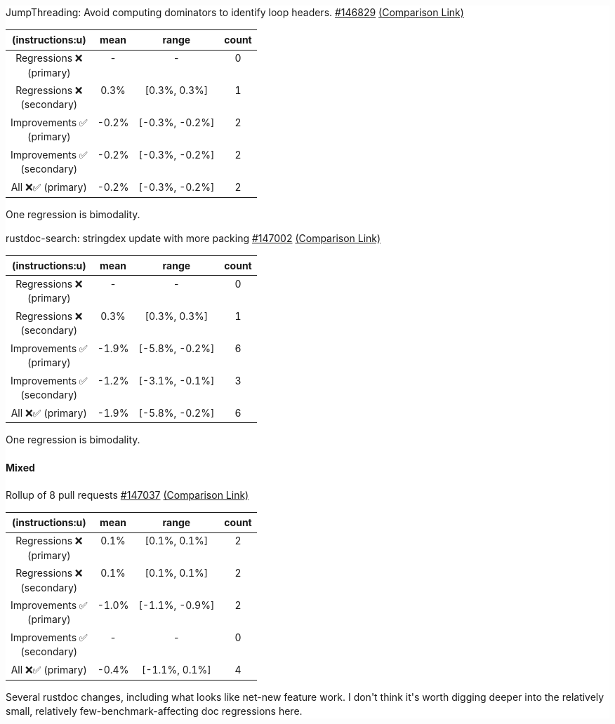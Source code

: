 JumpThreading: Avoid computing dominators to identify loop headers. [#146829](https://github.com/rust-lang/rust/pull/146829) [(Comparison Link)](https://perf.rust-lang.org/compare.html?start=959b450747f81e720be3a829665dd30e553e7fd7&end=ade84871f718ea20a6460d28e82290353b4bf3d2&stat=instructions:u)

| (instructions:u)                   | mean  | range          | count |
|:----------------------------------:|:-----:|:--------------:|:-----:|
| Regressions ❌ <br /> (primary)    | -     | -              | 0     |
| Regressions ❌ <br /> (secondary)  | 0.3%  | [0.3%, 0.3%]   | 1     |
| Improvements ✅ <br /> (primary)   | -0.2% | [-0.3%, -0.2%] | 2     |
| Improvements ✅ <br /> (secondary) | -0.2% | [-0.3%, -0.2%] | 2     |
| All ❌✅ (primary)                 | -0.2% | [-0.3%, -0.2%] | 2     |

One regression is bimodality.

rustdoc-search: stringdex update with more packing [#147002](https://github.com/rust-lang/rust/pull/147002) [(Comparison Link)](https://perf.rust-lang.org/compare.html?start=a00a5159cfac23e9b1551566cf71ff31edc1f11b&end=8d72d3e1e96f58ca10059a6bb6e8aecba4a0e9cd&stat=instructions:u)

| (instructions:u)                   | mean  | range          | count |
|:----------------------------------:|:-----:|:--------------:|:-----:|
| Regressions ❌ <br /> (primary)    | -     | -              | 0     |
| Regressions ❌ <br /> (secondary)  | 0.3%  | [0.3%, 0.3%]   | 1     |
| Improvements ✅ <br /> (primary)   | -1.9% | [-5.8%, -0.2%] | 6     |
| Improvements ✅ <br /> (secondary) | -1.2% | [-3.1%, -0.1%] | 3     |
| All ❌✅ (primary)                 | -1.9% | [-5.8%, -0.2%] | 6     |

One regression is bimodality.

#### Mixed

Rollup of 8 pull requests [#147037](https://github.com/rust-lang/rust/pull/147037) [(Comparison Link)](https://perf.rust-lang.org/compare.html?start=eabf390b4ceeb34db9f37e97f435134abbcdea92&end=7ac0330c6d684d86d6f86fabe601a3defdc3b234&stat=instructions:u)

| (instructions:u)                   | mean  | range          | count |
|:----------------------------------:|:-----:|:--------------:|:-----:|
| Regressions ❌ <br /> (primary)    | 0.1%  | [0.1%, 0.1%]   | 2     |
| Regressions ❌ <br /> (secondary)  | 0.1%  | [0.1%, 0.1%]   | 2     |
| Improvements ✅ <br /> (primary)   | -1.0% | [-1.1%, -0.9%] | 2     |
| Improvements ✅ <br /> (secondary) | -     | -              | 0     |
| All ❌✅ (primary)                 | -0.4% | [-1.1%, 0.1%]  | 4     |

Several rustdoc changes, including what looks like net-new feature work. I
don't think it's worth digging deeper into the relatively small, relatively
few-benchmark-affecting doc regressions here.
